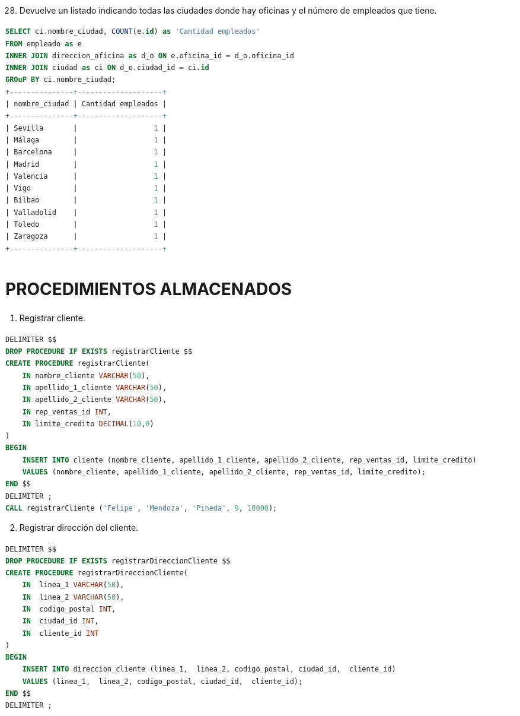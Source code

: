    

28. Devuelve un listado indicando todas las ciudades donde hay oficinas y el
      número de empleados que tiene.

   ```sql
   SELECT ci.nombre_ciudad, COUNT(e.id) as 'Cantidad empleados'
   FROM empleado as e
   INNER JOIN direccion_oficina as d_o ON e.oficina_id = d_o.oficina_id
   INNER JOIN ciudad as ci ON d_o.ciudad_id = ci.id
   GROuP BY ci.nombre_ciudad;
   +---------------+--------------------+
   | nombre_ciudad | Cantidad empleados |
   +---------------+--------------------+
   | Sevilla       |                  1 |
   | Málaga        |                  1 |
   | Barcelona     |                  1 |
   | Madrid        |                  1 |
   | Valencia      |                  1 |
   | Vigo          |                  1 |
   | Bilbao        |                  1 |
   | Valladolid    |                  1 |
   | Toledo        |                  1 |
   | Zaragoza      |                  1 |
   +---------------+--------------------+
   ```

   # PROCEDIMIENTOS ALMACENADOS

1. Registrar cliente.

```sql
DELIMITER $$
DROP PROCEDURE IF EXISTS registrarCliente $$
CREATE PROCEDURE registrarCliente(
    IN nombre_cliente VARCHAR(50),
    IN apellido_1_cliente VARCHAR(50),
    IN apellido_2_cliente VARCHAR(50),
    IN rep_ventas_id INT,
    IN limite_credito DECIMAL(10,0)
)
BEGIN 
    INSERT INTO cliente (nombre_cliente, apellido_1_cliente, apellido_2_cliente, rep_ventas_id, limite_credito) 
    VALUES (nombre_cliente, apellido_1_cliente, apellido_2_cliente, rep_ventas_id, limite_credito);
END $$
DELIMITER ;
CALL registrarCliente ('Felipe', 'Mendoza', 'Pineda', 9, 10000);
```

2. Registrar dirección del cliente.

```sql
DELIMITER $$
DROP PROCEDURE IF EXISTS registrarDireccionCliente $$
CREATE PROCEDURE registrarDireccionCliente(
    IN  linea_1 VARCHAR(50),
    IN  linea_2 VARCHAR(50),
    IN  codigo_postal INT,
    IN  ciudad_id INT,
    IN  cliente_id INT
)
BEGIN 
    INSERT INTO direccion_cliente (linea_1,  linea_2, codigo_postal, ciudad_id,  cliente_id) 
    VALUES (linea_1,  linea_2, codigo_postal, ciudad_id,  cliente_id);
END $$
DELIMITER ;
```